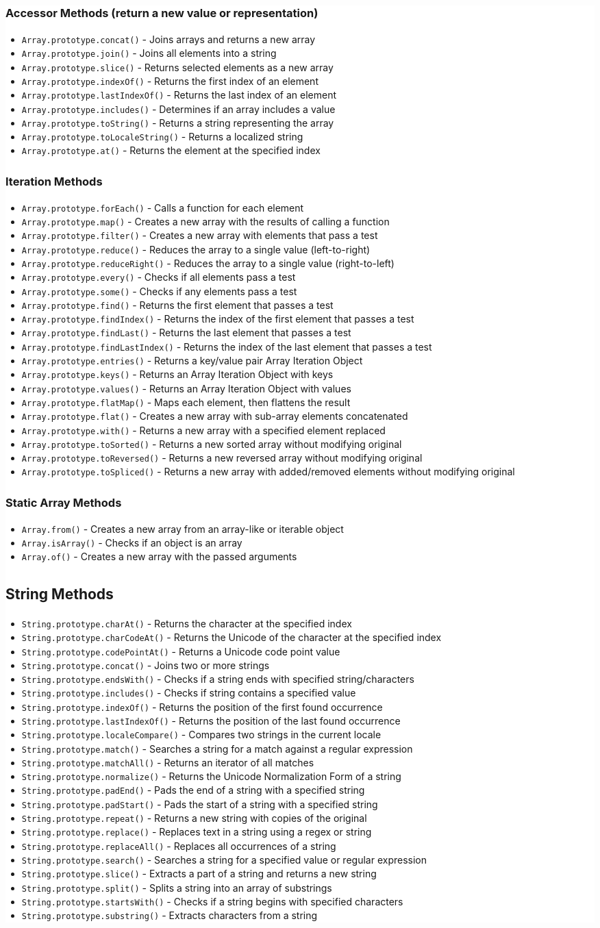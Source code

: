 ### Accessor Methods (return a new value or representation)
- `Array.prototype.concat()` - Joins arrays and returns a new array
- `Array.prototype.join()` - Joins all elements into a string
- `Array.prototype.slice()` - Returns selected elements as a new array
- `Array.prototype.indexOf()` - Returns the first index of an element
- `Array.prototype.lastIndexOf()` - Returns the last index of an element
- `Array.prototype.includes()` - Determines if an array includes a value
- `Array.prototype.toString()` - Returns a string representing the array
- `Array.prototype.toLocaleString()` - Returns a localized string
- `Array.prototype.at()` - Returns the element at the specified index

### Iteration Methods
- `Array.prototype.forEach()` - Calls a function for each element
- `Array.prototype.map()` - Creates a new array with the results of calling a function
- `Array.prototype.filter()` - Creates a new array with elements that pass a test
- `Array.prototype.reduce()` - Reduces the array to a single value (left-to-right)
- `Array.prototype.reduceRight()` - Reduces the array to a single value (right-to-left)
- `Array.prototype.every()` - Checks if all elements pass a test
- `Array.prototype.some()` - Checks if any elements pass a test
- `Array.prototype.find()` - Returns the first element that passes a test
- `Array.prototype.findIndex()` - Returns the index of the first element that passes a test
- `Array.prototype.findLast()` - Returns the last element that passes a test
- `Array.prototype.findLastIndex()` - Returns the index of the last element that passes a test
- `Array.prototype.entries()` - Returns a key/value pair Array Iteration Object
- `Array.prototype.keys()` - Returns an Array Iteration Object with keys
- `Array.prototype.values()` - Returns an Array Iteration Object with values
- `Array.prototype.flatMap()` - Maps each element, then flattens the result
- `Array.prototype.flat()` - Creates a new array with sub-array elements concatenated
- `Array.prototype.with()` - Returns a new array with a specified element replaced
- `Array.prototype.toSorted()` - Returns a new sorted array without modifying original
- `Array.prototype.toReversed()` - Returns a new reversed array without modifying original
- `Array.prototype.toSpliced()` - Returns a new array with added/removed elements without modifying original

### Static Array Methods
- `Array.from()` - Creates a new array from an array-like or iterable object
- `Array.isArray()` - Checks if an object is an array
- `Array.of()` - Creates a new array with the passed arguments

## String Methods
- `String.prototype.charAt()` - Returns the character at the specified index
- `String.prototype.charCodeAt()` - Returns the Unicode of the character at the specified index
- `String.prototype.codePointAt()` - Returns a Unicode code point value
- `String.prototype.concat()` - Joins two or more strings
- `String.prototype.endsWith()` - Checks if a string ends with specified string/characters
- `String.prototype.includes()` - Checks if string contains a specified value
- `String.prototype.indexOf()` - Returns the position of the first found occurrence
- `String.prototype.lastIndexOf()` - Returns the position of the last found occurrence
- `String.prototype.localeCompare()` - Compares two strings in the current locale
- `String.prototype.match()` - Searches a string for a match against a regular expression
- `String.prototype.matchAll()` - Returns an iterator of all matches
- `String.prototype.normalize()` - Returns the Unicode Normalization Form of a string
- `String.prototype.padEnd()` - Pads the end of a string with a specified string
- `String.prototype.padStart()` - Pads the start of a string with a specified string
- `String.prototype.repeat()` - Returns a new string with copies of the original
- `String.prototype.replace()` - Replaces text in a string using a regex or string
- `String.prototype.replaceAll()` - Replaces all occurrences of a string
- `String.prototype.search()` - Searches a string for a specified value or regular expression
- `String.prototype.slice()` - Extracts a part of a string and returns a new string
- `String.prototype.split()` - Splits a string into an array of substrings
- `String.prototype.startsWith()` - Checks if a string begins with specified characters
- `String.prototype.substring()` - Extracts characters from a string
